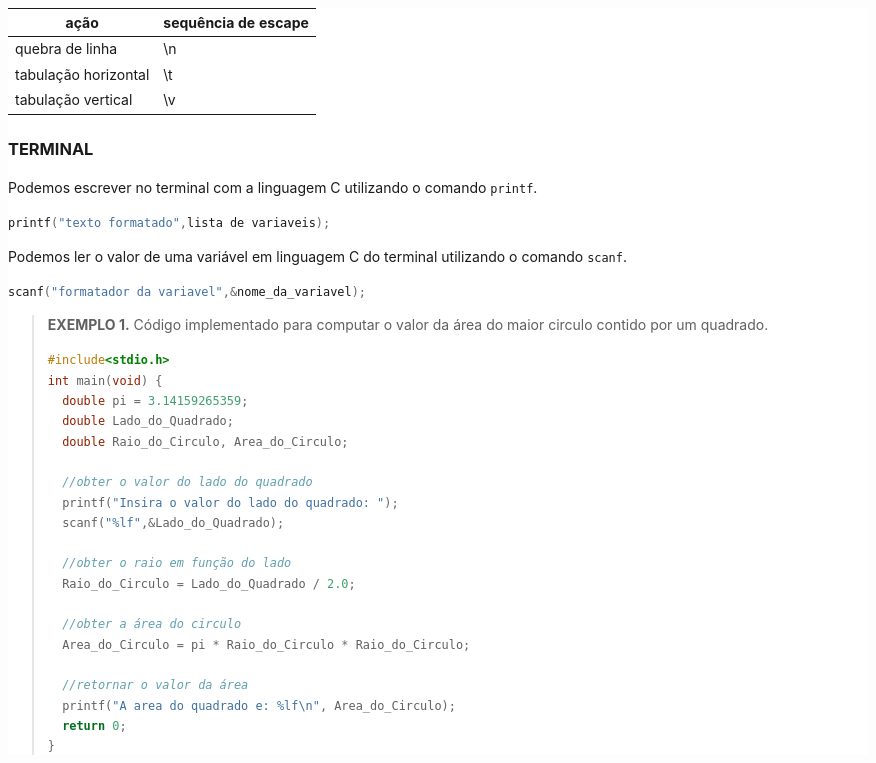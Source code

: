 <table align="center" width="50%">
<thead>
  <tr>
    <th>ação</th>
    <th>sequência de escape</th>
  </tr>
</thead>
<tbody>
  <tr>
    <td>quebra de linha</td>
    <td>\n</td>
  </tr>
  <tr>
    <td>tabulação horizontal</td>
    <td>\t</td>
  </tr>
  <tr>
    <td>tabulação vertical</td>
    <td>\v</td>
  </tr>
</tbody>
</table>

### **TERMINAL**

Podemos escrever no terminal com a linguagem C utilizando o comando `printf`.

```c
printf("texto formatado",lista de variaveis);
```

Podemos ler o valor de uma variável em linguagem C do terminal utilizando o comando `scanf`.

```c
scanf("formatador da variavel",&nome_da_variavel);
```

> **EXEMPLO 1.** Código implementado para computar o valor da área do maior circulo contido por um quadrado.
>```c
>#include<stdio.h>
>int main(void) {
>   double pi = 3.14159265359;
>   double Lado_do_Quadrado;
>   double Raio_do_Circulo, Area_do_Circulo;
>
>   //obter o valor do lado do quadrado
>   printf("Insira o valor do lado do quadrado: ");
>   scanf("%lf",&Lado_do_Quadrado);
>
>   //obter o raio em função do lado
>   Raio_do_Circulo = Lado_do_Quadrado / 2.0;
>
>   //obter a área do circulo
>   Area_do_Circulo = pi * Raio_do_Circulo * Raio_do_Circulo;
>
>   //retornar o valor da área
>   printf("A area do quadrado e: %lf\n", Area_do_Circulo);
>   return 0;
>}
>```
